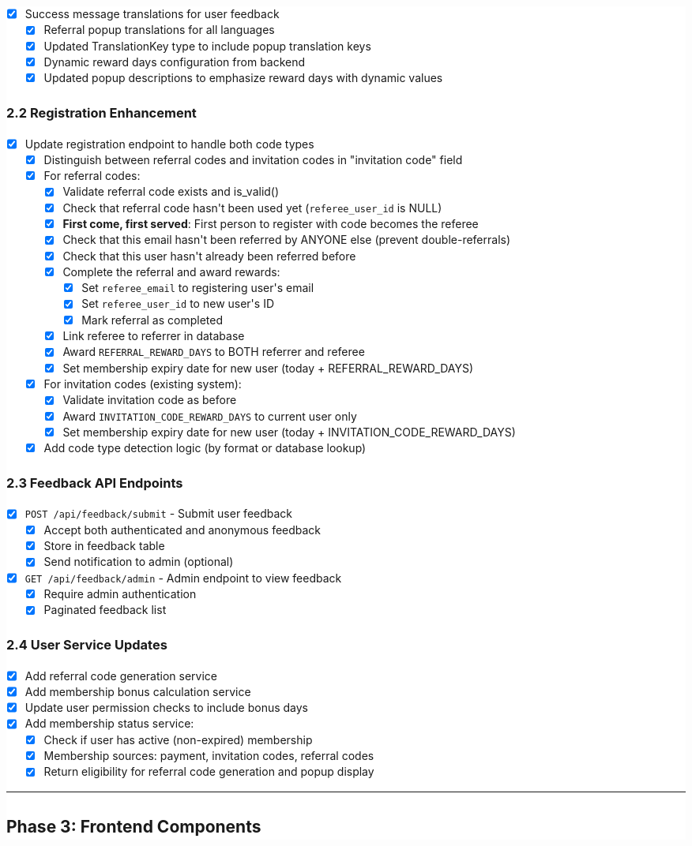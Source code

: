 - [x] Success message translations for user feedback
  - [x] Referral popup translations for all languages
  - [x] Updated TranslationKey type to include popup translation keys
  - [x] Dynamic reward days configuration from backend
  - [x] Updated popup descriptions to emphasize reward days with dynamic values

### 2.2 Registration Enhancement
- [x] Update registration endpoint to handle both code types
  - [x] Distinguish between referral codes and invitation codes in "invitation code" field
  - [x] For referral codes:
    - [x] Validate referral code exists and is_valid()
    - [x] Check that referral code hasn't been used yet (`referee_user_id` is NULL)
    - [x] **First come, first served**: First person to register with code becomes the referee
    - [x] Check that this email hasn't been referred by ANYONE else (prevent double-referrals)
    - [x] Check that this user hasn't already been referred before
    - [x] Complete the referral and award rewards:
      - [x] Set `referee_email` to registering user's email
      - [x] Set `referee_user_id` to new user's ID
      - [x] Mark referral as completed
    - [x] Link referee to referrer in database
    - [x] Award `REFERRAL_REWARD_DAYS` to BOTH referrer and referee
    - [x] Set membership expiry date for new user (today + REFERRAL_REWARD_DAYS)
  - [x] For invitation codes (existing system):
    - [x] Validate invitation code as before
    - [x] Award `INVITATION_CODE_REWARD_DAYS` to current user only
    - [x] Set membership expiry date for new user (today + INVITATION_CODE_REWARD_DAYS)
  - [x] Add code type detection logic (by format or database lookup)
  
### 2.3 Feedback API Endpoints
- [x] `POST /api/feedback/submit` - Submit user feedback
  - [x] Accept both authenticated and anonymous feedback
  - [x] Store in feedback table
  - [x] Send notification to admin (optional)
  
- [x] `GET /api/feedback/admin` - Admin endpoint to view feedback
  - [x] Require admin authentication
  - [x] Paginated feedback list

### 2.4 User Service Updates
- [x] Add referral code generation service
- [x] Add membership bonus calculation service
- [x] Update user permission checks to include bonus days
- [x] Add membership status service:
  - [x] Check if user has active (non-expired) membership
  - [x] Membership sources: payment, invitation codes, referral codes
  - [x] Return eligibility for referral code generation and popup display

---

## Phase 3: Frontend Components
